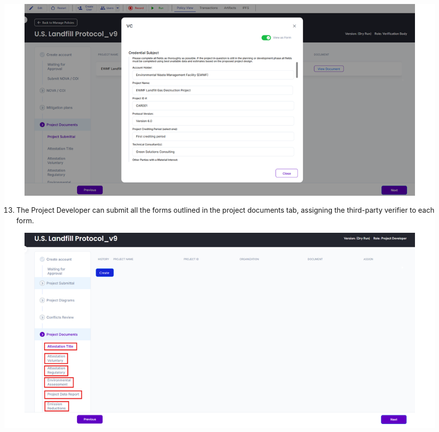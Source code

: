 <figure><img src="../../../.gitbook/assets/image (723).png" alt=""><figcaption></figcaption></figure>

13. The Project Developer can submit all the forms outlined in the project documents tab, assigning the third-party verifier to each form.

<figure><img src="../../../.gitbook/assets/image (724).png" alt=""><figcaption></figcaption></figure>

